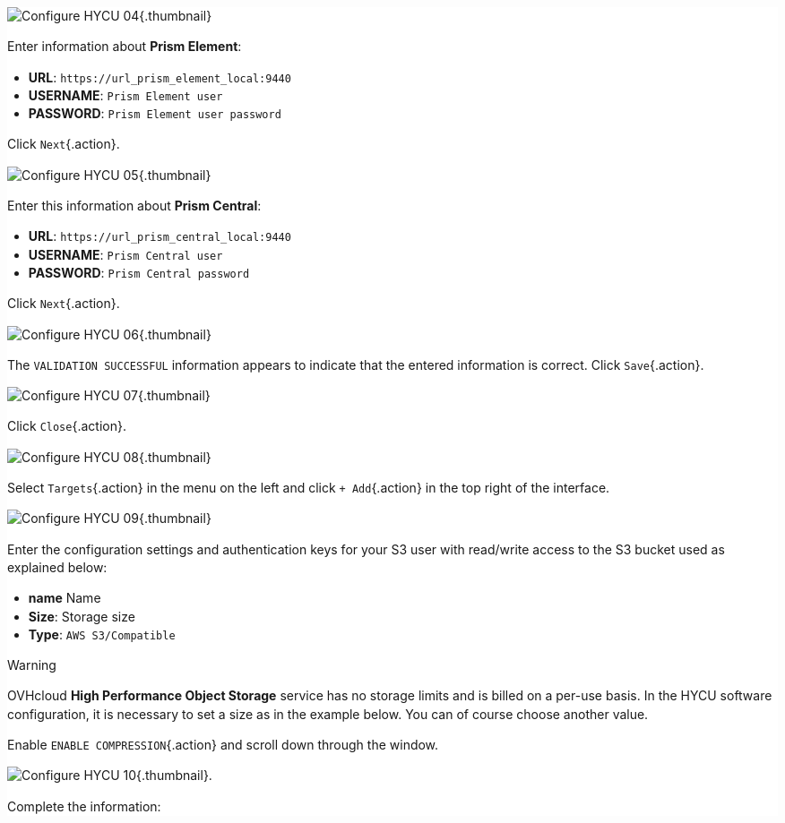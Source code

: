 ![Configure HYCU 04](03-configurehycu04.png){.thumbnail}

Enter information about **Prism Element**:

- **URL**: `https://url_prism_element_local:9440`
- **USERNAME**: `Prism Element user`
- **PASSWORD**: `Prism Element user password`

Click `Next`{.action}.

![Configure HYCU 05](03-configurehycu05.png){.thumbnail}

Enter this information about **Prism Central**:

- **URL**: `https://url_prism_central_local:9440`
- **USERNAME**: `Prism Central user`
- **PASSWORD**: `Prism Central password`

Click `Next`{.action}.

![Configure HYCU 06](03-configurehycu06.png){.thumbnail}

The `VALIDATION SUCCESSFUL` information appears to indicate that the entered information is correct. Click `Save`{.action}.

![Configure HYCU 07](03-configurehycu07.png){.thumbnail}

Click `Close`{.action}.

![Configure HYCU 08](03-configurehycu08.png){.thumbnail}

Select `Targets`{.action} in the menu on the left and click `+ Add`{.action} in the top right of the interface.

![Configure HYCU 09](03-configurehycu09.png){.thumbnail}

Enter the configuration settings and authentication keys for your S3 user with read/write access to the S3 bucket used as explained below:

- **name** Name
- **Size**: Storage size
- **Type**: `AWS S3/Compatible`

> [!warning]
> OVHcloud **High Performance Object Storage** service has no storage limits and is billed on a per-use basis.
> In the HYCU software configuration, it is necessary to set a size as in the example below. You can of course choose another value.
>

Enable `ENABLE COMPRESSION`{.action} and scroll down through the window. 

![Configure HYCU 10](03-configurehycu10.png){.thumbnail}.

Complete the information:
